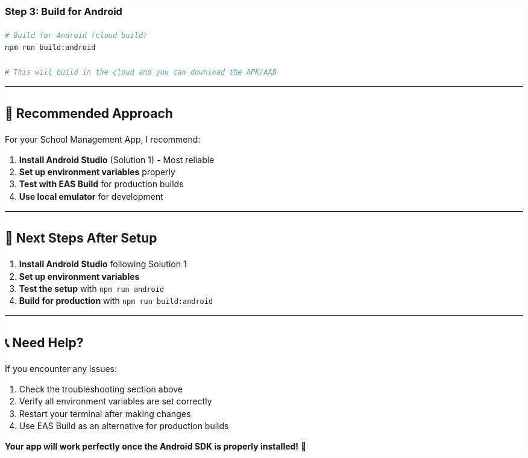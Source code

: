 ### **Step 3: Build for Android**
```bash
# Build for Android (cloud build)
npm run build:android

# This will build in the cloud and you can download the APK/AAB
```

---

## 🎯 **Recommended Approach**

For your School Management App, I recommend:

1. **Install Android Studio** (Solution 1) - Most reliable
2. **Set up environment variables** properly
3. **Test with EAS Build** for production builds
4. **Use local emulator** for development

---

## 🚀 **Next Steps After Setup**

1. **Install Android Studio** following Solution 1
2. **Set up environment variables**
3. **Test the setup** with `npm run android`
4. **Build for production** with `npm run build:android`

---

## 📞 **Need Help?**

If you encounter any issues:
1. Check the troubleshooting section above
2. Verify all environment variables are set correctly
3. Restart your terminal after making changes
4. Use EAS Build as an alternative for production builds

**Your app will work perfectly once the Android SDK is properly installed!** 🚀
